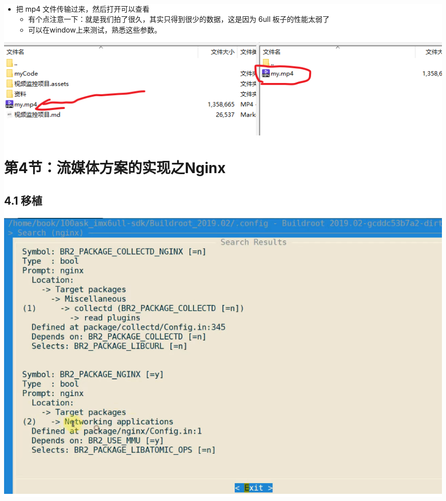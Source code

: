 - 把 mp4 文件传输过来，然后打开可以查看
  - 有个点注意一下：就是我们拍了很久，其实只得到很少的数据，这是因为 6ull 板子的性能太弱了
  - 可以在window上来测试，熟悉这些参数。

![image-20220221155418667](视频监控项目.assets/image-20220221155418667.png)







# 第4节：流媒体方案的实现之Nginx

## 4.1 移植

![image-20220221161533346](视频监控项目.assets/image-20220221161533346.png)
